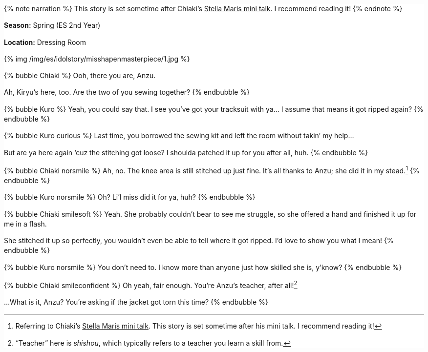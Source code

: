 

{% note narration %}
This story is set sometime after Chiaki’s <a href="/stella_maris/minitalk/chiaki_1" target="_blank">Stella Maris mini talk</a>. I recommend reading it!
{% endnote %}

<div class="msr-season spring">
    <p><span><b>Season:</b> Spring (ES 2nd Year)</span></p>
</div>

<div class="msr-location">
    <p><span><b>Location:</b> Dressing Room</span></p>
</div>

{% img /img/es/idolstory/misshapenmasterpiece/1.jpg %}

{% bubble Chiaki %}
Ooh, there you are, Anzu.

Ah, Kiryu’s here, too. Are the two of you sewing together?
{% endbubble %}

{% bubble Kuro %}
Yeah, you could say that. I see you’ve got your tracksuit with ya… I assume that means it got ripped again?
{% endbubble %}

{% bubble Kuro curious %}
Last time, you borrowed the sewing kit and left the room without takin’ my help…

But are ya here again ‘cuz the stitching got loose? I shoulda patched it up for you after all, huh.
{% endbubble %}

{% bubble Chiaki norsmile %}
Ah, no. The knee area is still stitched up just fine. It’s all thanks to Anzu; she did it in my stead.[^1]
{% endbubble %}

{% bubble Kuro norsmile %}
Oh? Li’l miss did it for ya, huh?
{% endbubble %}

{% bubble Chiaki smilesoft %}
Yeah. She probably couldn’t bear to see me struggle, so she offered a hand and finished it up for me in a flash.

She stitched it up so perfectly, you wouldn’t even be able to tell where it got ripped. I’d love to show you what I mean!
{% endbubble %}

{% bubble Kuro norsmile %}
You don’t need to. I know more than anyone just how skilled she is, y’know?
{% endbubble %}

{% bubble Chiaki smileconfident %}
Oh yeah, fair enough. You’re Anzu’s teacher, after all![^2]

…What is it, Anzu? You’re asking if the jacket got torn this time?
{% endbubble %}


[^1]: Referring to Chiaki’s <a href="/stella_maris/minitalk/chiaki_1" target="_blank">Stella Maris mini talk</a>. This story is set sometime after his mini talk. I recommend reading it!
[^2]: “Teacher” here is <em>shishou</em>, which typically refers to a teacher you learn a skill from.
[^3]: The fiscal year in the Enstars universe starts on the 1st of April (this is also when the new school year starts in Japan). This means that this story is set <em>after</em> Anzu graduated from Yumenosaki.
[^4]: The ま hiragana can be turned into き if the bottom part is slightly cut out.
[^5]: For a better view of Chiaki’s work, click <a href="/img/es/idolstory/misshapenmasterpiece/masterpiece.jpg" target="_blank">here</a>!